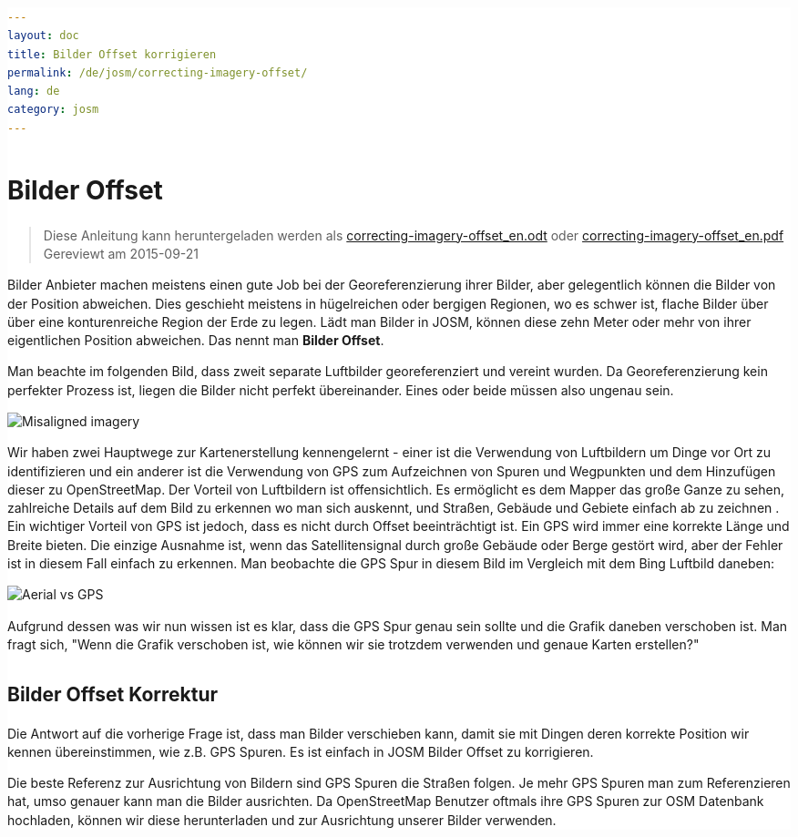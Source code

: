 ```yaml
---
layout: doc
title: Bilder Offset korrigieren
permalink: /de/josm/correcting-imagery-offset/
lang: de
category: josm
---
```


Bilder Offset
===============

> Diese Anleitung kann heruntergeladen werden als  [correcting-imagery-offset_en.odt](/files/correcting-imagery-offset_en.odt) oder [correcting-imagery-offset_en.pdf](/files/correcting-imagery-offset_en.pdf)  
> Gereviewt am 2015-09-21  

Bilder Anbieter machen meistens einen gute Job bei der Georeferenzierung ihrer Bilder, aber gelegentlich können die Bilder von der Position abweichen. Dies geschieht meistens in hügelreichen oder bergigen Regionen, wo es schwer ist, flache Bilder über über eine konturenreiche Region der Erde zu legen. Lädt man Bilder in JOSM, können diese zehn Meter oder mehr von ihrer eigentlichen Position abweichen. Das nennt man **Bilder Offset**.  

Man beachte im folgenden Bild, dass zweit separate Luftbilder georeferenziert und vereint wurden. Da Georeferenzierung kein perfekter Prozess ist, liegen die Bilder nicht perfekt übereinander. Eines oder beide müssen also ungenau sein.  

![Misaligned imagery][]

Wir haben zwei Hauptwege zur Kartenerstellung kennengelernt - einer ist die Verwendung von Luftbildern um Dinge vor Ort zu identifizieren und ein anderer ist die Verwendung von GPS zum Aufzeichnen von Spuren und Wegpunkten und dem Hinzufügen dieser zu OpenStreetMap. Der Vorteil von Luftbildern ist offensichtlich. Es ermöglicht es dem Mapper das große Ganze zu sehen, zahlreiche Details auf dem Bild zu erkennen wo man sich auskennt, und Straßen, Gebäude und Gebiete einfach ab zu zeichnen . Ein wichtiger Vorteil von GPS ist jedoch, dass es nicht durch Offset beeinträchtigt ist. Ein GPS wird immer eine korrekte Länge und Breite bieten. Die einzige Ausnahme ist, wenn das Satellitensignal durch große Gebäude oder Berge gestört wird, aber der Fehler ist in diesem Fall einfach zu erkennen. Man beobachte die GPS Spur in diesem Bild im Vergleich mit dem Bing Luftbild daneben:  

![Aerial vs GPS][]

Aufgrund dessen was wir nun wissen ist es klar, dass die GPS Spur genau sein sollte und die Grafik daneben verschoben ist. Man fragt sich, "Wenn die Grafik verschoben ist, wie können wir sie trotzdem verwenden und genaue Karten erstellen?"  

Bilder Offset Korrektur
-------------------------

Die Antwort auf die vorherige Frage ist, dass man Bilder verschieben kann, damit sie mit Dingen deren korrekte Position wir kennen übereinstimmen, wie z.B. GPS Spuren. Es ist einfach in JOSM Bilder Offset zu korrigieren.  

Die beste Referenz zur Ausrichtung von Bildern sind GPS Spuren die Straßen folgen. Je mehr GPS Spuren man zum Referenzieren hat, umso genauer kann man die Bilder ausrichten. Da OpenStreetMap Benutzer oftmals ihre GPS Spuren zur OSM Datenbank hochladen, können wir diese herunterladen und zur Ausrichtung unserer Bilder verwenden.  


[Misaligned imagery]: /images/josm/misaligned-images.png
[Aerial vs GPS]: /images/josm/aerial-vs-gps.png
[JOSM download button]: /images/josm/josm-download-button.png
[Download raw GPS data]: /images/josm/raw-gps-data.png
[Few GPS tracks from OSM]: /images/josm/osm-gps-tracks-few.jpg
[Many GPS tracks from OSM]: /images/josm/osm-gps-tracks-many.jpg
[Adjust imagery offset button]: /images/josm/adjust-imagery-offset-button.png
[Adjust imagery offset]: /images/josm/adjust-imagery-offset.png
[JOSM lat lon]: /images/josm/josm-lat-lon.png
[JOSM lat lon dialogue]: /images/josm/josm-lat-lon-dialogue.png
[JOSM plugins tab]: /images/josm/josm-plugins-tab.png
[Imagery_offset_db plugin]: /images/josm/imagery-offset-db-plugin.png
[Imagery offset notification]: /images/josm/offset-exclamation.png
[Offset in Kuta bali]: /images/josm/offset-kuta-bali.png
[Comparing imagery offset from GPS tracks]: /images/josm/offset-compare-gps.png
[Offsets button]: /images/josm/offsets-button.png
[Deprecate offset]: /images/josm/deprecate-offset.png
[Deprecate reason]: /images/josm/deprecate-reason.png
[Store imagery offset]: /images/josm/store-imagery-offset.png
[Offset description]: /images/josm/offset-description.png
[Corrected imagery]: /images/josm/correctly-placed.png
[http://offsets.textual.ru/]: /images/josm/offset-website.png